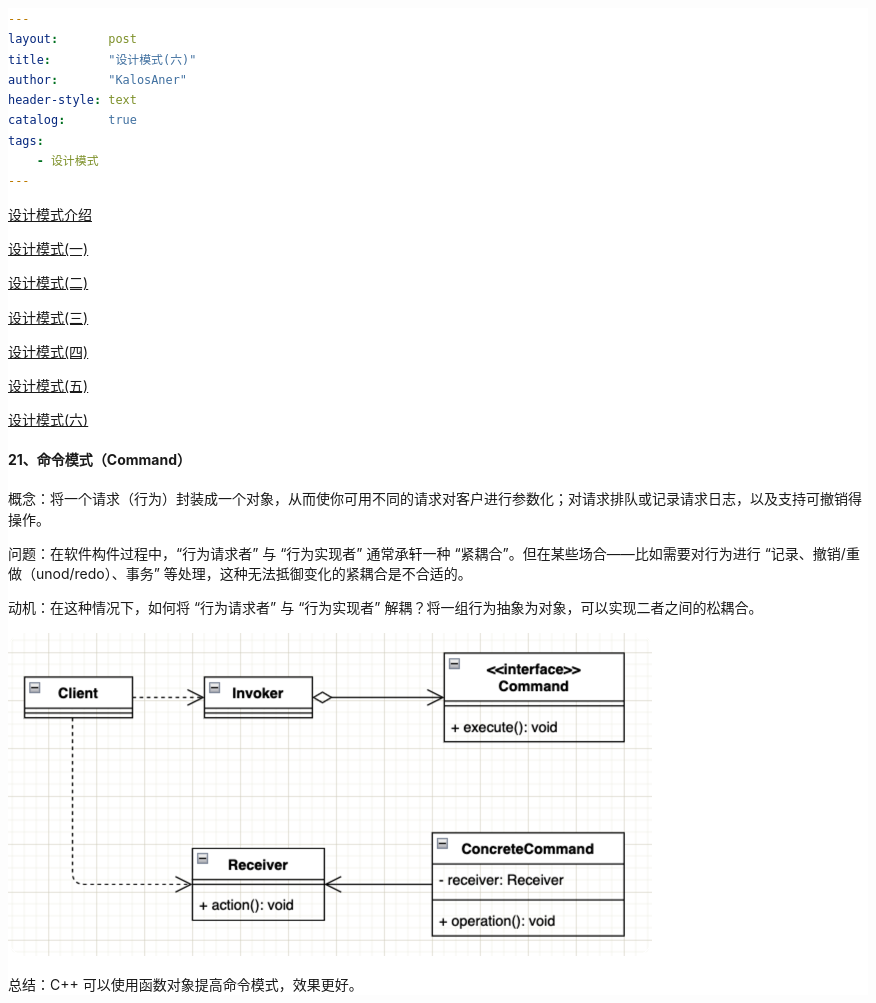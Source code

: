 ```yaml
---
layout:       post
title:        "设计模式(六)"
author:       "KalosAner"
header-style: text
catalog:      true
tags:
    - 设计模式
---
```


[设计模式介绍](https://kalosaner.github.io/2024/11/28/%E8%AE%BE%E8%AE%A1%E6%A8%A1%E5%BC%8F%E4%BB%8B%E7%BB%8D/)

[设计模式(一)](https://kalosaner.github.io/2024/11/29/%E8%AE%BE%E8%AE%A1%E6%A8%A1%E5%BC%8F(%E4%B8%80)/)

[设计模式(二)](https://kalosaner.github.io/2024/12/18/%E8%AE%BE%E8%AE%A1%E6%A8%A1%E5%BC%8F(%E4%BA%8C)/)

[设计模式(三)](https://kalosaner.github.io/2024/12/20/%E8%AE%BE%E8%AE%A1%E6%A8%A1%E5%BC%8F(%E4%B8%89)/)

[设计模式(四)](https://kalosaner.github.io/2024/12/28/%E8%AE%BE%E8%AE%A1%E6%A8%A1%E5%BC%8F(%E5%9B%9B)/)

[设计模式(五)](https://kalosaner.github.io/2024/12/29/%E8%AE%BE%E8%AE%A1%E6%A8%A1%E5%BC%8F(%E4%BA%94)/)

[设计模式(六)](https://kalosaner.github.io/2024/12/30/%E8%AE%BE%E8%AE%A1%E6%A8%A1%E5%BC%8F(%E5%85%AD)/)



#### 21、命令模式（Command）

概念：将一个请求（行为）封装成一个对象，从而使你可用不同的请求对客户进行参数化；对请求排队或记录请求日志，以及支持可撤销得操作。

问题：在软件构件过程中，“行为请求者” 与 “行为实现者” 通常承轩一种 “紧耦合”。但在某些场合——比如需要对行为进行 “记录、撤销/重做（unod/redo）、事务” 等处理，这种无法抵御变化的紧耦合是不合适的。

动机：在这种情况下，如何将 “行为请求者” 与 “行为实现者” 解耦？将一组行为抽象为对象，可以实现二者之间的松耦合。

![命令模式](\img\in-post\design-pattern\命令模式.png)

总结：C++ 可以使用函数对象提高命令模式，效果更好。
